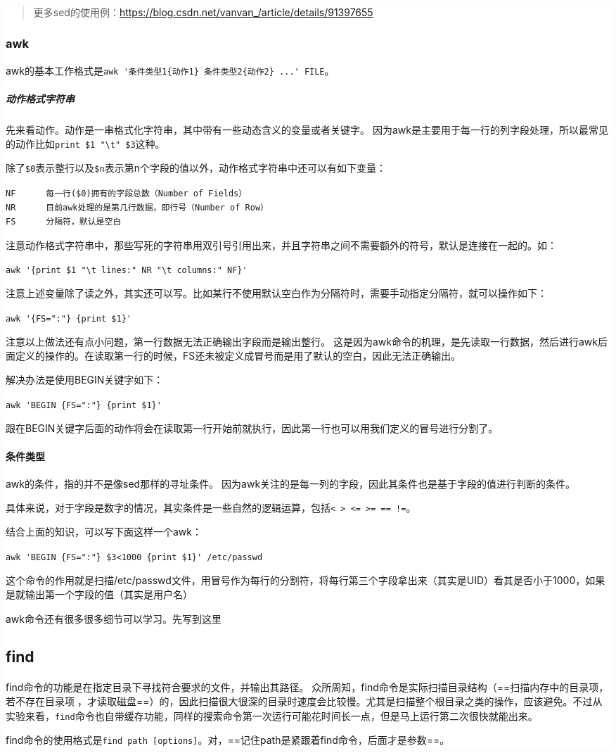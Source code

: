 >更多sed的使用例：https://blog.csdn.net/vanvan_/article/details/91397655


### awk
awk的基本工作格式是`awk '条件类型1{动作1} 条件类型2{动作2} ...' FILE`。

##### 动作格式字符串
先来看动作。动作是一串格式化字符串，其中带有一些动态含义的变量或者关键字。
因为awk是主要用于每一行的列字段处理，所以最常见的动作比如`print $1 "\t" $3`这种。

除了`$0`表示整行以及`$n`表示第n个字段的值以外，动作格式字符串中还可以有如下变量：
```text
NF      每一行($0)拥有的字段总数（Number of Fields）
NR      目前awk处理的是第几行数据，即行号（Number of Row）
FS      分隔符，默认是空白        
```

注意动作格式字符串中，那些写死的字符串用双引号引用出来，并且字符串之间不需要额外的符号，默认是连接在一起的。如：
```text
awk '{print $1 "\t lines:" NR "\t columns:" NF}'
```

注意上述变量除了读之外，其实还可以写。比如某行不使用默认空白作为分隔符时，需要手动指定分隔符，就可以操作如下：
```text
awk '{FS=":"} {print $1}'
```
注意以上做法还有点小问题，第一行数据无法正确输出字段而是输出整行。
这是因为awk命令的机理，是先读取一行数据，然后进行awk后面定义的操作的。在读取第一行的时候，FS还未被定义成冒号而是用了默认的空白，因此无法正确输出。

解决办法是使用BEGIN关键字如下：
```text
awk 'BEGIN {FS=":"} {print $1}'
```
跟在BEGIN关键字后面的动作将会在读取第一行开始前就执行，因此第一行也可以用我们定义的冒号进行分割了。

#### 条件类型
awk的条件，指的并不是像sed那样的寻址条件。
因为awk关注的是每一列的字段，因此其条件也是基于字段的值进行判断的条件。

具体来说，对于字段是数字的情况，其实条件是一些自然的逻辑运算，包括`< > <= >= == !=`。

结合上面的知识，可以写下面这样一个awk：
```text
awk 'BEGIN {FS=":"} $3<1000 {print $1}' /etc/passwd
```
这个命令的作用就是扫描/etc/passwd文件，用冒号作为每行的分割符，将每行第三个字段拿出来（其实是UID）看其是否小于1000，如果是就输出第一个字段的值（其实是用户名）


awk命令还有很多很多细节可以学习。先写到这里


## find

find命令的功能是在指定目录下寻找符合要求的文件，并输出其路径。
众所周知，find命令是实际扫描目录结构（==扫描内存中的目录项，若不存在目录项 ，才读取磁盘==）的，因此扫描很大很深的目录时速度会比较慢。尤其是扫描整个根目录之类的操作，应该避免。不过从实验来看，`find`命令也自带缓存功能，同样的搜索命令第一次运行可能花时间长一点，但是马上运行第二次很快就能出来。

find命令的使用格式是`find path [options]`。对，==记住path是紧跟着find命令，后面才是参数==。
